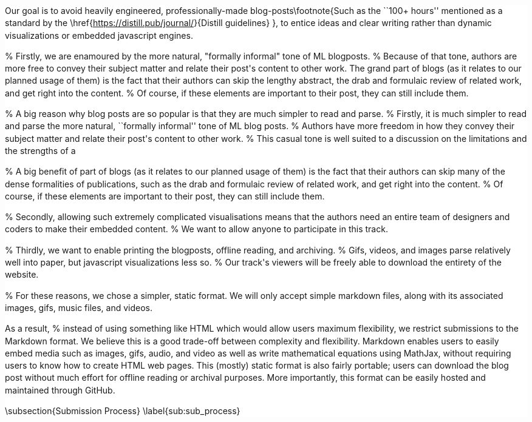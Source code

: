 Our goal is to avoid heavily engineered, professionally-made
blog-posts\\footnote{Such as the \`\`100+ hours\'\' mentioned as a
standard by the \\href{<https://distill.pub/journal/>}{Distill
guidelines} }, to entice ideas and clear writing rather than dynamic
visualizations or embedded javascript engines.

\% Firstly, we are enamoured by the more natural, \"formally informal\"
tone of ML blogposts. % Because of that tone, authors are more free to
convey their subject matter and relate their post\'s content to other
work. The grand part of blogs (as it relates to our planned usage of
them) is the fact that their authors can skip the lengthy abstract, the
drab and formulaic review of related work, and get right into the
content. % Of course, if these elements are important to their post,
they can still include them.

\% A big reason why blog posts are so popular is that they are much
simpler to read and parse. % Firstly, it is much simpler to read and
parse the more natural, \`\`formally informal\'\' tone of ML blog posts.
% Authors have more freedom in how they convey their subject matter and
relate their post\'s content to other work. % This casual tone is well
suited to a discussion on the limitations and the strengths of a

\% A big benefit of part of blogs (as it relates to our planned usage of
them) is the fact that their authors can skip many of the dense
formalities of publications, such as the drab and formulaic review of
related work, and get right into the content. % Of course, if these
elements are important to their post, they can still include them.

\% Secondly, allowing such extremely complicated visualisations means
that the authors need an entire team of designers and coders to make
their embedded content. % We want to allow anyone to participate in this
track.

\% Thirdly, we want to enable printing the blogposts, offline reading,
and archiving. % Gifs, videos, and images parse relatively well into
paper, but javascript visualizations less so. % Our track\'s viewers
will be freely able to download the entirety of the website.

\% For these reasons, we chose a simpler, static format. We will only
accept simple markdown files, along with its associated images, gifs,
music files, and videos.

As a result, % instead of using something like HTML which would allow
users maximum flexibility, we restrict submissions to the Markdown
format. We believe this is a good trade-off between complexity and
flexibility. Markdown enables users to easily embed media such as
images, gifs, audio, and video as well as write mathematical equations
using MathJax, without requiring users to know how to create HTML web
pages. This (mostly) static format is also fairly portable; users can
download the blog post without much effort for offline reading or
archival purposes. More importantly, this format can be easily hosted
and maintained through GitHub.

\\subsection{Submission Process} \\label{sub:sub_process}
